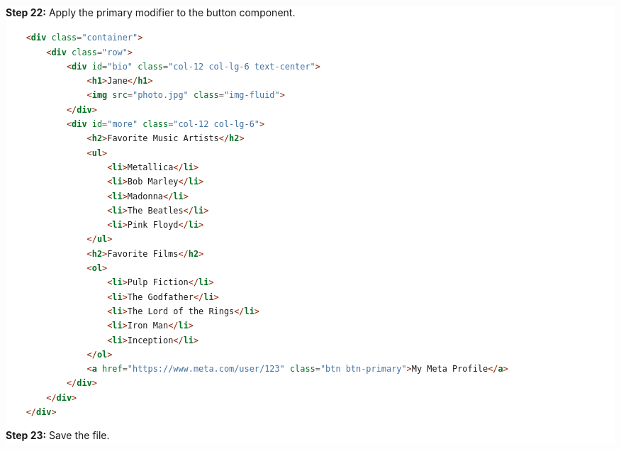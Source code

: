 **Step 22:** Apply the primary modifier to the button component.
```html
    <div class="container">
        <div class="row">
            <div id="bio" class="col-12 col-lg-6 text-center">
                <h1>Jane</h1>
                <img src="photo.jpg" class="img-fluid">
            </div>
            <div id="more" class="col-12 col-lg-6">
                <h2>Favorite Music Artists</h2>
                <ul>
                    <li>Metallica</li>
                    <li>Bob Marley</li>
                    <li>Madonna</li>
                    <li>The Beatles</li>
                    <li>Pink Floyd</li>
                </ul>
                <h2>Favorite Films</h2>
                <ol>
                    <li>Pulp Fiction</li>
                    <li>The Godfather</li>
                    <li>The Lord of the Rings</li>
                    <li>Iron Man</li>
                    <li>Inception</li>
                </ol>
                <a href="https://www.meta.com/user/123" class="btn btn-primary">My Meta Profile</a>
            </div>
        </div>
    </div>
```

**Step 23:** Save the file.